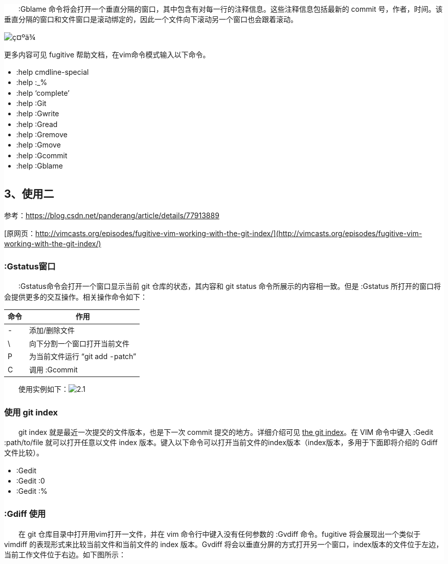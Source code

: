 　　:Gblame 命令将会打开一个垂直分隔的窗口，其中包含有对每一行的注释信息。这些注释信息包括最新的 commit 号，作者，时间。该垂直分隔的窗口和文件窗口是滚动绑定的，因此一个文件向下滚动另一个窗口也会跟着滚动。

![ç¤ºä¾](http://oj8tpbqx0.bkt.clouddn.com/Csdn_Blog/BlogPics/vim-004-1.gif)

更多内容可见 fugitive 帮助文档，在vim命令模式输入以下命令。

- :help cmdline-special
- :help :_%
- :help ‘complete’
- :help :Git
- :help :Gwrite
- :help :Gread
- :help :Gremove
- :help :Gmove
- :help :Gcommit
- :help :Gblame

 ## 3、使用二

参考：https://blog.csdn.net/panderang/article/details/77913889

[原网页：http://vimcasts.org/episodes/fugitive-vim-working-with-the-git-index/](http://vimcasts.org/episodes/fugitive-vim-working-with-the-git-index/)

### :Gstatus窗口

　　:Gstatus命令会打开一个窗口显示当前 git 仓库的状态，其内容和 git status 命令所展示的内容相一致。但是 :Gstatus 所打开的窗口将会提供更多的交互操作。相关操作命令如下：

| 命令 | 作用                            |
| ---- | ------------------------------- |
| -    | 添加/删除文件                   |
| \    | 向下分割一个窗口打开当前文件    |
| P    | 为当前文件运行 “git add -patch” |
| C    | 调用 :Gcommit                   |

　　使用实例如下：![2.1](http://oj8tpbqx0.bkt.clouddn.com/Csdn_Blog/BlogPics/vim-005-1.gif)

### 使用 git index

　　git index 就是最近一次提交的文件版本，也是下一次 commit 提交的地方。详细介绍可见 [the git index](http://shafiulazam.com/gitbook/1_the_git_index.html)。在 VIM 命令中键入 :Gedit :path/to/file 就可以打开任意以文件 index 版本。键入以下命令可以打开当前文件的index版本（index版本，多用于下面即将介绍的 Gdiff 文件比较）。

- :Gedit
- :Gedit :0
- :Gedit :%

### :Gdiff 使用

　　在 git 仓库目录中打开用vim打开一文件，并在 vim 命令行中键入没有任何参数的 :Gvdiff 命令。fugitive 将会展现出一个类似于 vimdiff 的表现形式来比较当前文件和当前文件的 index 版本。Gvdiff 将会以垂直分屏的方式打开另一个窗口，index版本的文件位于左边，当前工作文件位于右边。如下图所示：
